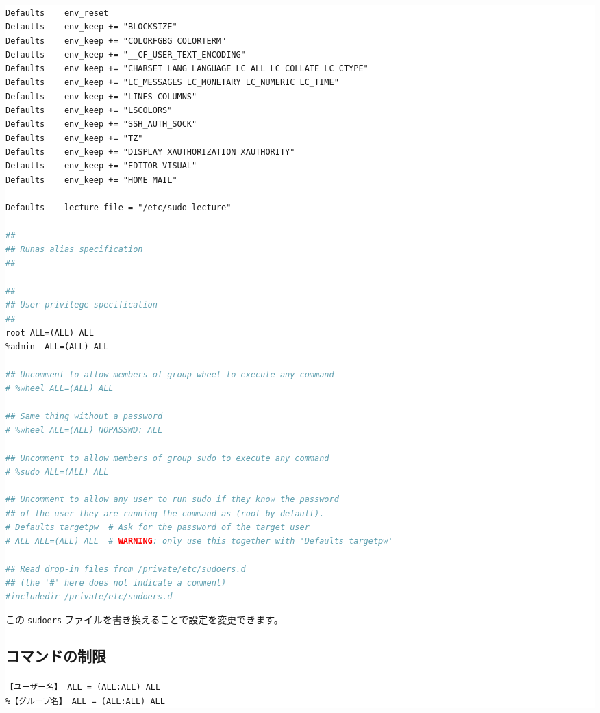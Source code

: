 ```apache
Defaults    env_reset
Defaults    env_keep += "BLOCKSIZE"
Defaults    env_keep += "COLORFGBG COLORTERM"
Defaults    env_keep += "__CF_USER_TEXT_ENCODING"
Defaults    env_keep += "CHARSET LANG LANGUAGE LC_ALL LC_COLLATE LC_CTYPE"
Defaults    env_keep += "LC_MESSAGES LC_MONETARY LC_NUMERIC LC_TIME"
Defaults    env_keep += "LINES COLUMNS"
Defaults    env_keep += "LSCOLORS"
Defaults    env_keep += "SSH_AUTH_SOCK"
Defaults    env_keep += "TZ"
Defaults    env_keep += "DISPLAY XAUTHORIZATION XAUTHORITY"
Defaults    env_keep += "EDITOR VISUAL"
Defaults    env_keep += "HOME MAIL"

Defaults    lecture_file = "/etc/sudo_lecture"

##
## Runas alias specification
##

##
## User privilege specification
##
root ALL=(ALL) ALL
%admin  ALL=(ALL) ALL

## Uncomment to allow members of group wheel to execute any command
# %wheel ALL=(ALL) ALL

## Same thing without a password
# %wheel ALL=(ALL) NOPASSWD: ALL

## Uncomment to allow members of group sudo to execute any command
# %sudo	ALL=(ALL) ALL

## Uncomment to allow any user to run sudo if they know the password
## of the user they are running the command as (root by default).
# Defaults targetpw  # Ask for the password of the target user
# ALL ALL=(ALL) ALL  # WARNING: only use this together with 'Defaults targetpw'

## Read drop-in files from /private/etc/sudoers.d
## (the '#' here does not indicate a comment)
#includedir /private/etc/sudoers.d
```

この `sudoers` ファイルを書き換えることで設定を変更できます。

## コマンドの制限

```apache
【ユーザー名】 ALL = (ALL:ALL) ALL
%【グループ名】 ALL = (ALL:ALL) ALL
```
